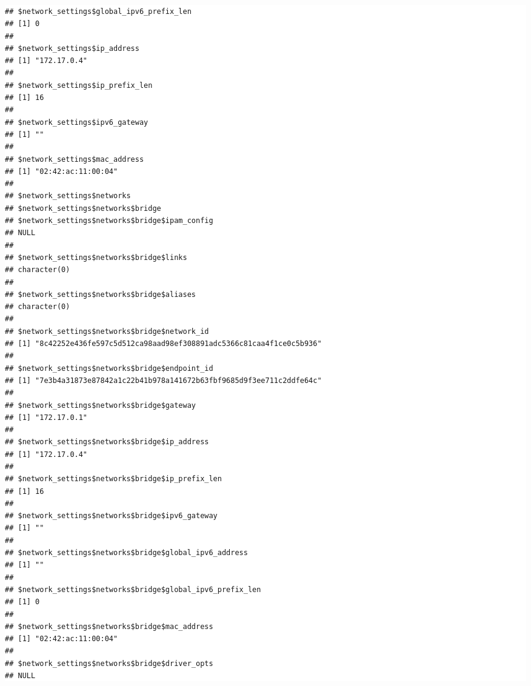 ```
## $network_settings$global_ipv6_prefix_len
## [1] 0
##
## $network_settings$ip_address
## [1] "172.17.0.4"
##
## $network_settings$ip_prefix_len
## [1] 16
##
## $network_settings$ipv6_gateway
## [1] ""
##
## $network_settings$mac_address
## [1] "02:42:ac:11:00:04"
##
## $network_settings$networks
## $network_settings$networks$bridge
## $network_settings$networks$bridge$ipam_config
## NULL
##
## $network_settings$networks$bridge$links
## character(0)
##
## $network_settings$networks$bridge$aliases
## character(0)
##
## $network_settings$networks$bridge$network_id
## [1] "8c42252e436fe597c5d512ca98aad98ef308891adc5366c81caa4f1ce0c5b936"
##
## $network_settings$networks$bridge$endpoint_id
## [1] "7e3b4a31873e87842a1c22b41b978a141672b63fbf9685d9f3ee711c2ddfe64c"
##
## $network_settings$networks$bridge$gateway
## [1] "172.17.0.1"
##
## $network_settings$networks$bridge$ip_address
## [1] "172.17.0.4"
##
## $network_settings$networks$bridge$ip_prefix_len
## [1] 16
##
## $network_settings$networks$bridge$ipv6_gateway
## [1] ""
##
## $network_settings$networks$bridge$global_ipv6_address
## [1] ""
##
## $network_settings$networks$bridge$global_ipv6_prefix_len
## [1] 0
##
## $network_settings$networks$bridge$mac_address
## [1] "02:42:ac:11:00:04"
##
## $network_settings$networks$bridge$driver_opts
## NULL
```
